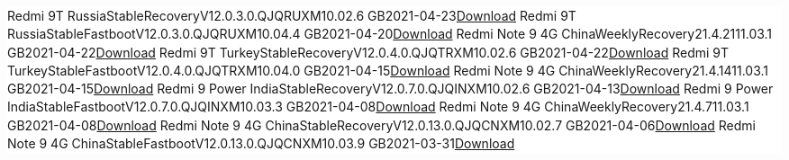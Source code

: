 <tr><td>Redmi 9T Russia</td><td>Stable</td><td>Recovery</td><td>V12.0.3.0.QJQRUXM</td><td>10.0</td><td>2.6 GB</td><td>2021-04-23</td><td><a href="/miui/lime/stable/V12.0.3.0.QJQRUXM/">Download</a></td></tr>
<tr><td>Redmi 9T Russia</td><td>Stable</td><td>Fastboot</td><td>V12.0.3.0.QJQRUXM</td><td>10.0</td><td>4.4 GB</td><td>2021-04-20</td><td><a href="/miui/lime/stable/V12.0.3.0.QJQRUXM/">Download</a></td></tr>
<tr><td>Redmi Note 9 4G China</td><td>Weekly</td><td>Recovery</td><td>21.4.21</td><td>11.0</td><td>3.1 GB</td><td>2021-04-22</td><td><a href="/miui/lime/weekly/21.4.21/">Download</a></td></tr>
<tr><td>Redmi 9T Turkey</td><td>Stable</td><td>Recovery</td><td>V12.0.4.0.QJQTRXM</td><td>10.0</td><td>2.6 GB</td><td>2021-04-22</td><td><a href="/miui/lime/stable/V12.0.4.0.QJQTRXM/">Download</a></td></tr>
<tr><td>Redmi 9T Turkey</td><td>Stable</td><td>Fastboot</td><td>V12.0.4.0.QJQTRXM</td><td>10.0</td><td>4.0 GB</td><td>2021-04-15</td><td><a href="/miui/lime/stable/V12.0.4.0.QJQTRXM/">Download</a></td></tr>
<tr><td>Redmi Note 9 4G China</td><td>Weekly</td><td>Recovery</td><td>21.4.14</td><td>11.0</td><td>3.1 GB</td><td>2021-04-15</td><td><a href="/miui/lime/weekly/21.4.14/">Download</a></td></tr>
<tr><td>Redmi 9 Power India</td><td>Stable</td><td>Recovery</td><td>V12.0.7.0.QJQINXM</td><td>10.0</td><td>2.6 GB</td><td>2021-04-13</td><td><a href="/miui/lime/stable/V12.0.7.0.QJQINXM/">Download</a></td></tr>
<tr><td>Redmi 9 Power India</td><td>Stable</td><td>Fastboot</td><td>V12.0.7.0.QJQINXM</td><td>10.0</td><td>3.3 GB</td><td>2021-04-08</td><td><a href="/miui/lime/stable/V12.0.7.0.QJQINXM/">Download</a></td></tr>
<tr><td>Redmi Note 9 4G China</td><td>Weekly</td><td>Recovery</td><td>21.4.7</td><td>11.0</td><td>3.1 GB</td><td>2021-04-08</td><td><a href="/miui/lime/weekly/21.4.7/">Download</a></td></tr>
<tr><td>Redmi Note 9 4G China</td><td>Stable</td><td>Recovery</td><td>V12.0.13.0.QJQCNXM</td><td>10.0</td><td>2.7 GB</td><td>2021-04-06</td><td><a href="/miui/lime/stable/V12.0.13.0.QJQCNXM/">Download</a></td></tr>
<tr><td>Redmi Note 9 4G China</td><td>Stable</td><td>Fastboot</td><td>V12.0.13.0.QJQCNXM</td><td>10.0</td><td>3.9 GB</td><td>2021-03-31</td><td><a href="/miui/lime/stable/V12.0.13.0.QJQCNXM/">Download</a></td></tr>
